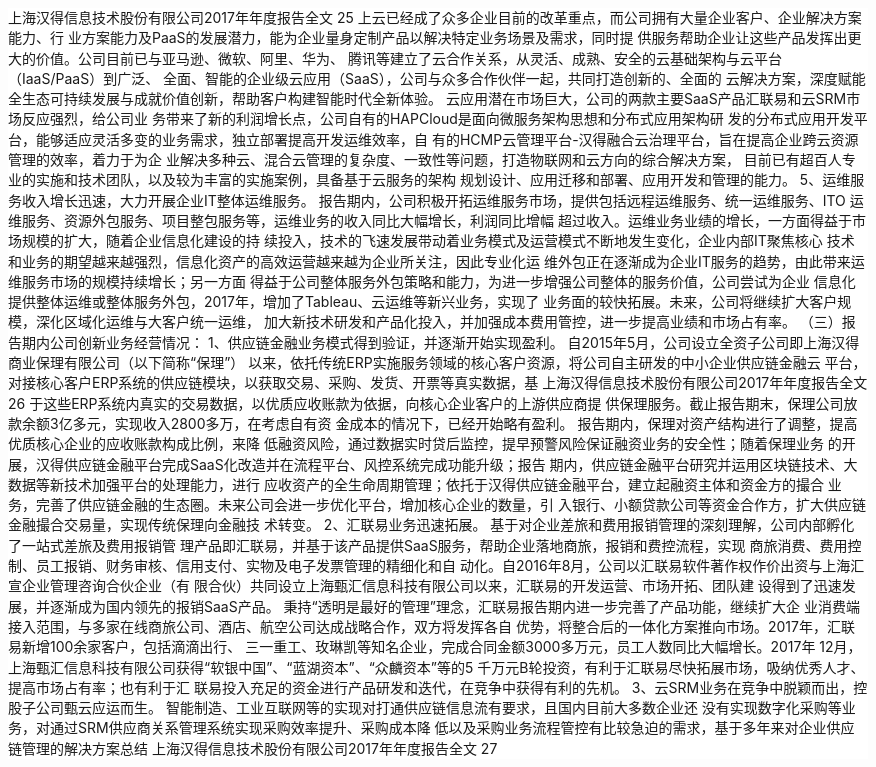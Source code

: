 上海汉得信息技术股份有限公司2017年年度报告全文
25
上云已经成了众多企业目前的改革重点，而公司拥有大量企业客户、企业解决方案能力、行
业方案能力及PaaS的发展潜力，能为企业量身定制产品以解决特定业务场景及需求，同时提
供服务帮助企业让这些产品发挥出更大的价值。公司目前已与亚马逊、微软、阿里、华为、
腾讯等建立了云合作关系，从灵活、成熟、安全的云基础架构与云平台（IaaS/PaaS）到广泛、
全面、智能的企业级云应用（SaaS），公司与众多合作伙伴一起，共同打造创新的、全面的
云解决方案，深度赋能全生态可持续发展与成就价值创新，帮助客户构建智能时代全新体验。
云应用潜在市场巨大，公司的两款主要SaaS产品汇联易和云SRM市场反应强烈，给公司业
务带来了新的利润增长点，公司自有的HAPCloud是面向微服务架构思想和分布式应用架构研
发的分布式应用开发平台，能够适应灵活多变的业务需求，独立部署提高开发运维效率，自
有的HCMP云管理平台-汉得融合云治理平台，旨在提高企业跨云资源管理的效率，着力于为企
业解决多种云、混合云管理的复杂度、一致性等问题，打造物联网和云方向的综合解决方案，
目前已有超百人专业的实施和技术团队，以及较为丰富的实施案例，具备基于云服务的架构
规划设计、应用迁移和部署、应用开发和管理的能力。
5、运维服务收入增长迅速，大力开展企业IT整体运维服务。
报告期内，公司积极开拓运维服务市场，提供包括远程运维服务、统一运维服务、ITO
运维服务、资源外包服务、项目整包服务等，运维业务的收入同比大幅增长，利润同比增幅
超过收入。运维业务业绩的增长，一方面得益于市场规模的扩大，随着企业信息化建设的持
续投入，技术的飞速发展带动着业务模式及运营模式不断地发生变化，企业内部IT聚焦核心
技术和业务的期望越来越强烈，信息化资产的高效运营越来越为企业所关注，因此专业化运
维外包正在逐渐成为企业IT服务的趋势，由此带来运维服务市场的规模持续增长；另一方面
得益于公司整体服务外包策略和能力，为进一步增强公司整体的服务价值，公司尝试为企业
信息化提供整体运维或整体服务外包，2017年，增加了Tableau、云运维等新兴业务，实现了
业务面的较快拓展。未来，公司将继续扩大客户规模，深化区域化运维与大客户统一运维，
加大新技术研发和产品化投入，并加强成本费用管控，进一步提高业绩和市场占有率。
（三）报告期内公司创新业务经营情况：
1、供应链金融业务模式得到验证，并逐渐开始实现盈利。
自2015年5月，公司设立全资子公司即上海汉得商业保理有限公司（以下简称“保理”）
以来，依托传统ERP实施服务领域的核心客户资源，将公司自主研发的中小企业供应链金融云
平台，对接核心客户ERP系统的供应链模块，以获取交易、采购、发货、开票等真实数据，基
上海汉得信息技术股份有限公司2017年年度报告全文
26
于这些ERP系统内真实的交易数据，以优质应收账款为依据，向核心企业客户的上游供应商提
供保理服务。截止报告期末，保理公司放款余额3亿多元，实现收入2800多万，在考虑自有资
金成本的情况下，已经开始略有盈利。
报告期内，保理对资产结构进行了调整，提高优质核心企业的应收账款构成比例，来降
低融资风险，通过数据实时贷后监控，提早预警风险保证融资业务的安全性；随着保理业务
的开展，汉得供应链金融平台完成SaaS化改造并在流程平台、风控系统完成功能升级；报告
期内，供应链金融平台研究并运用区块链技术、大数据等新技术加强平台的处理能力，进行
应收资产的全生命周期管理；依托于汉得供应链金融平台，建立起融资主体和资金方的撮合
业务，完善了供应链金融的生态圈。未来公司会进一步优化平台，增加核心企业的数量，引
入银行、小额贷款公司等资金合作方，扩大供应链金融撮合交易量，实现传统保理向金融技
术转变。
2、汇联易业务迅速拓展。
基于对企业差旅和费用报销管理的深刻理解，公司内部孵化了一站式差旅及费用报销管
理产品即汇联易，并基于该产品提供SaaS服务，帮助企业落地商旅，报销和费控流程，实现
商旅消费、费用控制、员工报销、财务审核、信用支付、实物及电子发票管理的精细化和自
动化。自2016年8月，公司以汇联易软件著作权作价出资与上海汇宣企业管理咨询合伙企业（有
限合伙）共同设立上海甄汇信息科技有限公司以来，汇联易的开发运营、市场开拓、团队建
设得到了迅速发展，并逐渐成为国内领先的报销SaaS产品。
秉持“透明是最好的管理”理念，汇联易报告期内进一步完善了产品功能，继续扩大企
业消费端接入范围，与多家在线商旅公司、酒店、航空公司达成战略合作，双方将发挥各自
优势，将整合后的一体化方案推向市场。2017年，汇联易新增100余家客户，包括滴滴出行、
三一重工、玫琳凯等知名企业，完成合同金额3000多万元，员工人数同比大幅增长。2017年
12月，上海甄汇信息科技有限公司获得“软银中国”、“蓝湖资本”、“众麟资本”等的5
千万元B轮投资，有利于汇联易尽快拓展市场，吸纳优秀人才、提高市场占有率；也有利于汇
联易投入充足的资金进行产品研发和迭代，在竞争中获得有利的先机。
3、云SRM业务在竞争中脱颖而出，控股子公司甄云应运而生。
智能制造、工业互联网等的实现对打通供应链信息流有要求，且国内目前大多数企业还
没有实现数字化采购等业务，对通过SRM供应商关系管理系统实现采购效率提升、采购成本降
低以及采购业务流程管控有比较急迫的需求，基于多年来对企业供应链管理的解决方案总结
上海汉得信息技术股份有限公司2017年年度报告全文
27